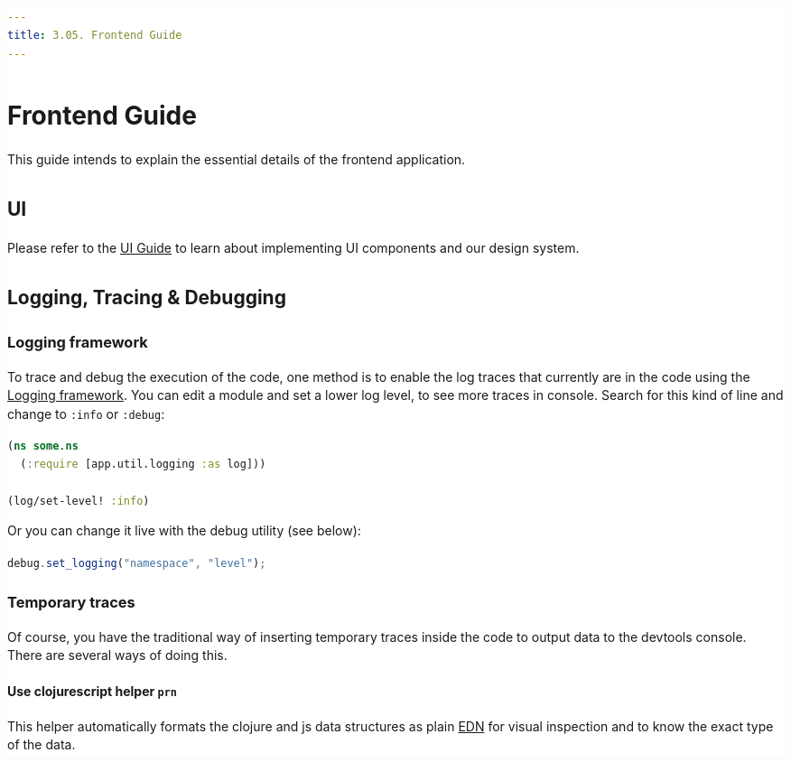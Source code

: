 ```yaml
---
title: 3.05. Frontend Guide
---
```


# Frontend Guide

This guide intends to explain the essential details of the frontend
application.

## UI

Please refer to the [UI Guide](/technical-guide/developer/ui) to learn about implementing UI components and our design system.

## Logging, Tracing & Debugging

### Logging framework

To trace and debug the execution of the code, one method is to enable the log
traces that currently are in the code using the [Logging
framework](/technical-guide/developer/common/#system-logging). You can edit a
module and set a lower log level, to see more traces in console. Search for
this kind of line and change to <code class="language-clojure">:info</code> or <code class="language-clojure">:debug</code>:

```clojure
(ns some.ns
  (:require [app.util.logging :as log]))

(log/set-level! :info)
```

Or you can change it live with the debug utility (see below):

```javascript
debug.set_logging("namespace", "level");
```

### Temporary traces

Of course, you have the traditional way of inserting temporary traces inside
the code to output data to the devtools console. There are several ways of
doing this.

#### Use clojurescript helper <code class="language-clojure">prn</code>

This helper automatically formats the clojure and js data structures as plain
[EDN](https://clojuredocs.org/clojure.edn) for visual inspection and to know
the exact type of the data.
